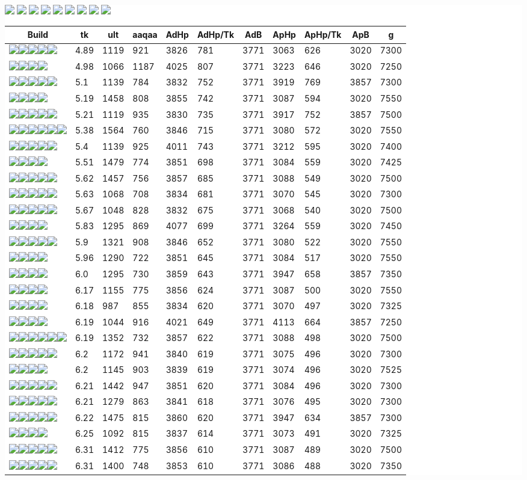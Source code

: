 
![](/Styles/Precision/PressTheAttack/PressTheAttack.png)
![](/Styles/Precision/Overheal.png)
![](/Styles/Precision/LegendBloodline/LegendBloodline.png)
![](/Styles/Precision/CutDown/CutDown.png)
![](/Styles/Sorcery/AbsoluteFocus/AbsoluteFocus.png)
![](/Styles/Sorcery/GatheringStorm/GatheringStorm.png)
![](/StatMods/StatModsAdaptiveForceIcon.png)
![](/StatMods/StatModsAdaptiveForceIcon.png)
![](/StatMods/StatModsArmorIcon.png)





 Build |tk|ult|aaqaa|AdHp|AdHp/Tk|AdB|ApHp|ApHp/Tk|ApB|g
-|-|-|-|-|-|-|-|-|-|-
![](/item/6672.png)![](/item/3124.png)![](/item/1001.png)![](/item/1055.png)![](/item/1036.png)|4.89|1119|921|3826|781|3771|3063|626|3020|7300
![](/item/3124.png)![](/item/3153.png)![](/item/1001.png)![](/item/1055.png)|4.98|1066|1187|4025|807|3771|3223|646|3020|7250
![](/item/6672.png)![](/item/3091.png)![](/item/1001.png)![](/item/1055.png)![](/item/1036.png)|5.1|1139|784|3832|752|3771|3919|769|3857|7300
![](/item/6672.png)![](/item/3036.png)![](/item/1055.png)![](/item/3006.png)|5.19|1458|808|3855|742|3771|3087|594|3020|7550
![](/item/3124.png)![](/item/3091.png)![](/item/1001.png)![](/item/1055.png)![](/item/1036.png)|5.21|1119|935|3830|735|3771|3917|752|3857|7500
![](/item/6672.png)![](/item/6691.png)![](/item/1001.png)![](/item/1055.png)![](/item/1036.png)![](/item/1036.png)|5.38|1564|760|3846|715|3771|3080|572|3020|7550
![](/item/6672.png)![](/item/3153.png)![](/item/1001.png)![](/item/1055.png)![](/item/1036.png)|5.4|1139|925|4011|743|3771|3212|595|3020|7400
![](/item/6672.png)![](/item/3142.png)![](/item/1055.png)![](/item/1037.png)|5.51|1479|774|3851|698|3771|3084|559|3020|7425
![](/item/6672.png)![](/item/6675.png)![](/item/1001.png)![](/item/1055.png)![](/item/1036.png)|5.62|1457|756|3857|685|3771|3088|549|3020|7500
![](/item/6672.png)![](/item/3115.png)![](/item/1001.png)![](/item/1055.png)![](/item/1036.png)|5.63|1068|708|3834|681|3771|3070|545|3020|7300
![](/item/3124.png)![](/item/3115.png)![](/item/1001.png)![](/item/1055.png)![](/item/1036.png)|5.67|1048|828|3832|675|3771|3068|540|3020|7500
![](/item/3153.png)![](/item/6675.png)![](/item/1001.png)![](/item/1055.png)|5.83|1295|869|4077|699|3771|3264|559|3020|7450
![](/item/6672.png)![](/item/6671.png)![](/item/1055.png)![](/item/1036.png)![](/item/1036.png)|5.9|1321|908|3846|652|3771|3080|522|3020|7550
![](/item/6672.png)![](/item/6676.png)![](/item/1055.png)![](/item/3006.png)|5.96|1290|722|3851|645|3771|3084|517|3020|7550
![](/item/6675.png)![](/item/3091.png)![](/item/1001.png)![](/item/1055.png)|6.0|1295|730|3859|643|3771|3947|658|3857|7350
![](/item/6672.png)![](/item/3087.png)![](/item/1055.png)![](/item/3006.png)|6.17|1155|775|3856|624|3771|3087|500|3020|7550
![](/item/3124.png)![](/item/3085.png)![](/item/1055.png)![](/item/1037.png)|6.18|987|855|3834|620|3771|3070|497|3020|7325
![](/item/3153.png)![](/item/3091.png)![](/item/1001.png)![](/item/1055.png)|6.19|1044|916|4021|649|3771|4113|664|3857|7250
![](/item/6672.png)![](/item/3006.png)![](/item/1055.png)![](/item/1038.png)![](/item/1038.png)![](/item/1036.png)|6.19|1352|732|3857|622|3771|3088|498|3020|7500
![](/item/3124.png)![](/item/3095.png)![](/item/1001.png)![](/item/1055.png)![](/item/1036.png)|6.2|1172|941|3840|619|3771|3075|496|3020|7300
![](/item/3124.png)![](/item/3094.png)![](/item/1055.png)![](/item/1037.png)|6.2|1145|903|3839|619|3771|3074|496|3020|7525
![](/item/3124.png)![](/item/3036.png)![](/item/1001.png)![](/item/1055.png)![](/item/1036.png)|6.21|1442|947|3851|620|3771|3084|496|3020|7300
![](/item/3124.png)![](/item/6676.png)![](/item/1001.png)![](/item/1055.png)![](/item/1036.png)|6.21|1279|863|3841|618|3771|3076|495|3020|7300
![](/item/3036.png)![](/item/3091.png)![](/item/1001.png)![](/item/1055.png)![](/item/1036.png)|6.22|1475|815|3860|620|3771|3947|634|3857|7300
![](/item/3124.png)![](/item/3046.png)![](/item/1055.png)![](/item/1037.png)|6.25|1092|815|3837|614|3771|3073|491|3020|7325
![](/item/6672.png)![](/item/3031.png)![](/item/1001.png)![](/item/1055.png)![](/item/1036.png)|6.31|1412|775|3856|610|3771|3087|489|3020|7500
![](/item/6672.png)![](/item/3179.png)![](/item/1001.png)![](/item/1055.png)![](/item/1038.png)|6.31|1400|748|3853|610|3771|3086|488|3020|7350